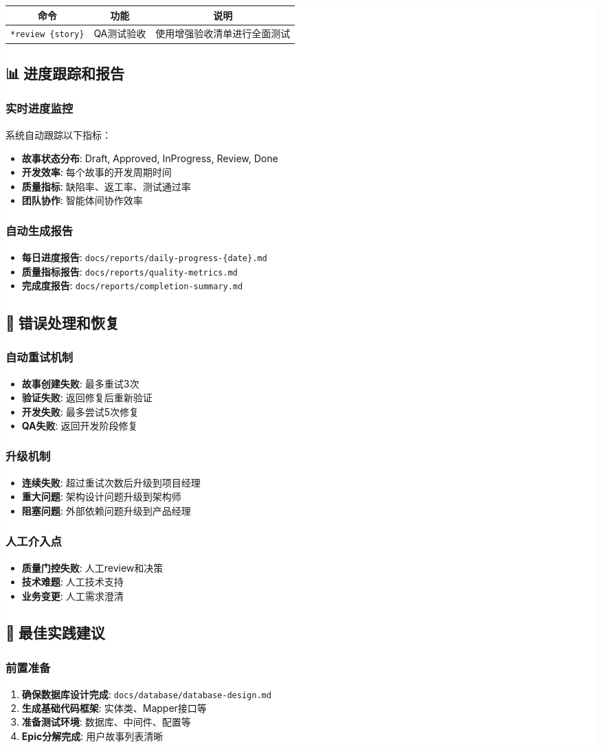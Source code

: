| 命令              | 功能       | 说明                         |
| ----------------- | ---------- | ---------------------------- |
| `*review {story}` | QA测试验收 | 使用增强验收清单进行全面测试 |

## 📊 进度跟踪和报告

### 实时进度监控

系统自动跟踪以下指标：

- **故事状态分布**: Draft, Approved, InProgress, Review, Done
- **开发效率**: 每个故事的开发周期时间
- **质量指标**: 缺陷率、返工率、测试通过率
- **团队协作**: 智能体间协作效率

### 自动生成报告

- **每日进度报告**: `docs/reports/daily-progress-{date}.md`
- **质量指标报告**: `docs/reports/quality-metrics.md`
- **完成度报告**: `docs/reports/completion-summary.md`

## 🚨 错误处理和恢复

### 自动重试机制

- **故事创建失败**: 最多重试3次
- **验证失败**: 返回修复后重新验证
- **开发失败**: 最多尝试5次修复
- **QA失败**: 返回开发阶段修复

### 升级机制

- **连续失败**: 超过重试次数后升级到项目经理
- **重大问题**: 架构设计问题升级到架构师
- **阻塞问题**: 外部依赖问题升级到产品经理

### 人工介入点

- **质量门控失败**: 人工review和决策
- **技术难题**: 人工技术支持
- **业务变更**: 人工需求澄清

## 📝 最佳实践建议

### 前置准备

1. **确保数据库设计完成**: `docs/database/database-design.md`
2. **生成基础代码框架**: 实体类、Mapper接口等
3. **准备测试环境**: 数据库、中间件、配置等
4. **Epic分解完成**: 用户故事列表清晰

